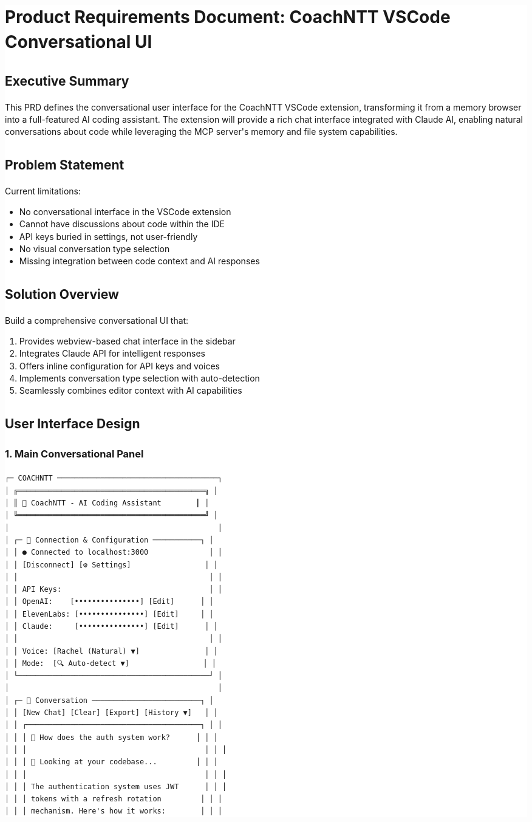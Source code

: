 # Product Requirements Document: CoachNTT VSCode Conversational UI

## Executive Summary

This PRD defines the conversational user interface for the CoachNTT VSCode extension, transforming it from a memory browser into a full-featured AI coding assistant. The extension will provide a rich chat interface integrated with Claude AI, enabling natural conversations about code while leveraging the MCP server's memory and file system capabilities.

## Problem Statement

Current limitations:
- No conversational interface in the VSCode extension
- Cannot have discussions about code within the IDE
- API keys buried in settings, not user-friendly
- No visual conversation type selection
- Missing integration between code context and AI responses

## Solution Overview

Build a comprehensive conversational UI that:
1. Provides webview-based chat interface in the sidebar
2. Integrates Claude API for intelligent responses
3. Offers inline configuration for API keys and voices
4. Implements conversation type selection with auto-detection
5. Seamlessly combines editor context with AI capabilities

## User Interface Design

### 1. Main Conversational Panel

```
┌─ COACHNTT ─────────────────────────────────────┐
│ ╔═══════════════════════════════════════════╗ │
│ ║ 🧠 CoachNTT - AI Coding Assistant        ║ │
│ ╚═══════════════════════════════════════════╝ │
│                                                │
│ ┌─ 🔌 Connection & Configuration ───────────┐ │
│ │ ● Connected to localhost:3000              │ │
│ │ [Disconnect] [⚙️ Settings]                 │ │
│ │                                            │ │
│ │ API Keys:                                  │ │
│ │ OpenAI:    [•••••••••••••••] [Edit]      │ │
│ │ ElevenLabs: [•••••••••••••••] [Edit]     │ │
│ │ Claude:     [•••••••••••••••] [Edit]      │ │
│ │                                            │ │
│ │ Voice: [Rachel (Natural) ▼]               │ │
│ │ Mode:  [🔍 Auto-detect ▼]                 │ │
│ └────────────────────────────────────────────┘ │
│                                                │
│ ┌─ 💬 Conversation ─────────────────────────┐ │
│ │ [New Chat] [Clear] [Export] [History ▼]   │ │
│ │ ┌────────────────────────────────────────┐ │ │
│ │ │ 👤 How does the auth system work?      │ │ │
│ │ │                                         │ │ │
│ │ │ 🤖 Looking at your codebase...         │ │ │
│ │ │                                         │ │ │
│ │ │ The authentication system uses JWT      │ │ │
│ │ │ tokens with a refresh rotation         │ │ │
│ │ │ mechanism. Here's how it works:        │ │ │
```